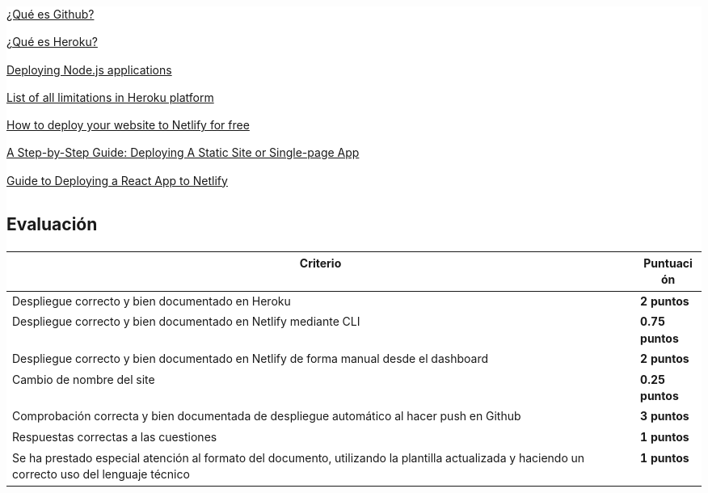 [¿Qué es Github?](https://www.hostinger.es/tutoriales/que-es-github)

[¿Qué es Heroku?](https://www.nts-solutions.com/blog/heroku-que-es.html)

[Deploying Node.js applications](https://www.geeksforgeeks.org/deploying-node-js-applications/)

[List of all limitations in Heroku platform](https://riptutorial.com/heroku/example/21465/list-of-all-limitations-in-heroku-platform)

[How to deploy your website to Netlify for free](https://medium.com/geekculture/how-to-deploy-your-website-to-netlify-for-free-830e91705b7f)

[A Step-by-Step Guide: Deploying A Static Site or Single-page App](https://www.netlify.com/blog/2016/10/27/a-step-by-step-guide-deploying-a-static-site-or-single-page-app/)

[Guide to Deploying a React App to Netlify](https://stackabuse.com/guide-to-deploying-a-react-app-to-netlify/)

## Evaluación

| Criterio                                                                                                                                      | Puntuación   |
|-----------------------------------------------------------------------------------------------------------------------------------------------|--------------|
| Despliegue correcto y bien documentado en Heroku     | **2 puntos**      |
| Despliegue correcto y bien documentado en Netlify mediante CLI       | **0.75 puntos**  |
| Despliegue correcto y bien documentado en Netlify de forma manual desde el dashboard       | **2 puntos**  |
| Cambio de nombre del site       | **0.25 puntos**  |
| Comprobación correcta y bien documentada de despliegue automático al hacer push en Github       | **3 puntos**  |
| Respuestas correctas a las cuestiones            | **1 puntos**     |
| Se ha prestado especial atención al formato del documento, utilizando la plantilla actualizada y haciendo un correcto uso del lenguaje técnico | **1 puntos**     |